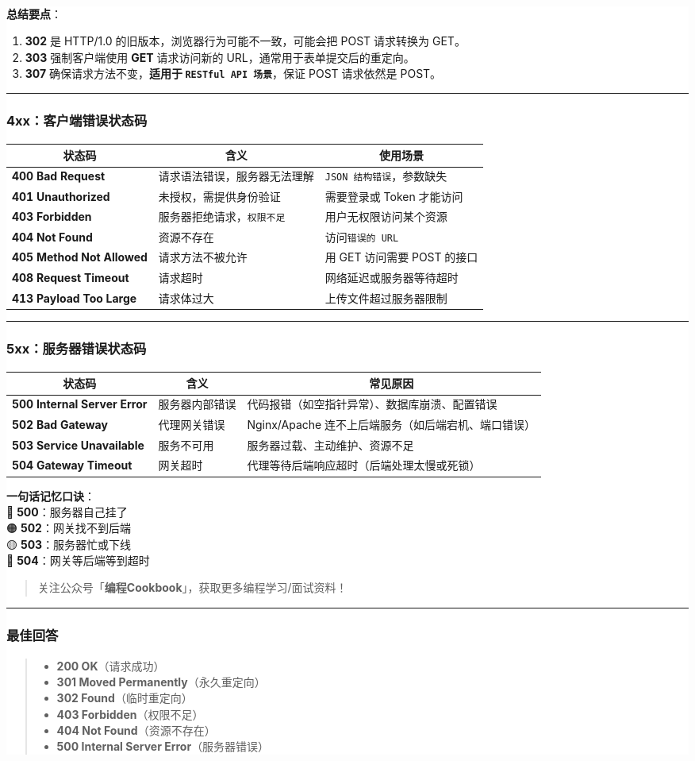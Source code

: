 
**总结要点**：
1. **302** 是 HTTP/1.0 的旧版本，浏览器行为可能不一致，可能会把 POST 请求转换为 GET。
2. **303** 强制客户端使用 **GET** 请求访问新的 URL，通常用于表单提交后的重定向。
3. **307** 确保请求方法不变，**适用于 `RESTful API 场景`**，保证 POST 请求依然是 POST。

---

### 4xx：客户端错误状态码

| **状态码** | **含义** | **使用场景** |
|-----------|---------|------------|
| **400 Bad Request** | 请求语法错误，服务器无法理解 | `JSON 结构错误`，参数缺失 |
| **401 Unauthorized** | 未授权，需提供身份验证 | 需要登录或 Token 才能访问 |
| **403 Forbidden** | 服务器拒绝请求，`权限不足` | 用户无权限访问某个资源 |
| **404 Not Found** | 资源不存在 | 访问`错误的 URL` |
| **405 Method Not Allowed** | 请求方法不被允许 | 用 GET 访问需要 POST 的接口 |
| **408 Request Timeout** | 请求超时 | 网络延迟或服务器等待超时 |
| **413 Payload Too Large** | 请求体过大 | 上传文件超过服务器限制 |

---
### 5xx：服务器错误状态码


| 状态码 | 含义 | 常见原因 | 
|--------|------|----------|
| **500 Internal Server Error** | 服务器内部错误 | 代码报错（如空指针异常）、数据库崩溃、配置错误 | 
| **502 Bad Gateway** | 代理网关错误 | Nginx/Apache 连不上后端服务（如后端宕机、端口错误） | 
| **503 Service Unavailable** | 服务不可用 | 服务器过载、主动维护、资源不足 | 
| **504 Gateway Timeout** | 网关超时 | 代理等待后端响应超时（后端处理太慢或死锁） | 

**一句话记忆口诀**：  
🔴 **500**：服务器自己挂了  
🟠 **502**：网关找不到后端  
🟡 **503**：服务器忙或下线  
🔵 **504**：网关等后端等到超时  

> 关注公众号「**编程Cookbook**」，获取更多编程学习/面试资料！

---

### 最佳回答

> - **200 OK**（请求成功）  
> - **301 Moved Permanently**（永久重定向）  
> - **302 Found**（临时重定向）  
> - **403 Forbidden**（权限不足）  
> - **404 Not Found**（资源不存在）  
> - **500 Internal Server Error**（服务器错误）

